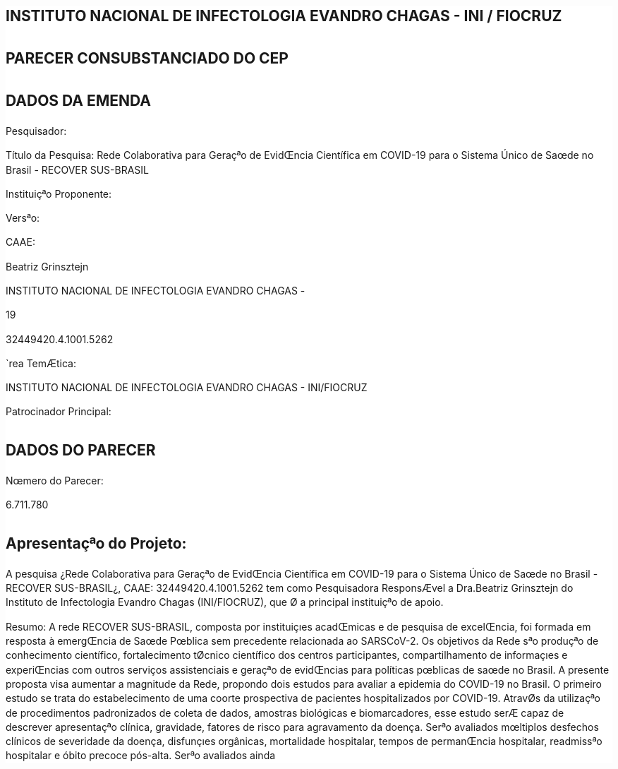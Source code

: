## INSTITUTO NACIONAL DE INFECTOLOGIA EVANDRO CHAGAS - INI / FIOCRUZ



## PARECER CONSUBSTANCIADO DO CEP

## DADOS DA EMENDA

Pesquisador:

Título da Pesquisa: Rede Colaborativa para Geraçªo de EvidŒncia Científica em COVID-19 para o Sistema Único de Saœde no Brasil - RECOVER SUS-BRASIL

Instituiçªo Proponente:

Versªo:

CAAE:

Beatriz Grinsztejn

INSTITUTO NACIONAL DE INFECTOLOGIA EVANDRO CHAGAS -

19

32449420.4.1001.5262

`rea TemÆtica:

INSTITUTO NACIONAL DE INFECTOLOGIA EVANDRO CHAGAS - INI/FIOCRUZ

Patrocinador Principal:

## DADOS DO PARECER

Nœmero do Parecer:

6.711.780

## Apresentaçªo do Projeto:

A pesquisa ¿Rede Colaborativa para Geraçªo de EvidŒncia Científica em COVID-19 para o Sistema Único de Saœde no Brasil - RECOVER SUS-BRASIL¿, CAAE: 32449420.4.1001.5262 tem como Pesquisadora ResponsÆvel a Dra.Beatriz Grinsztejn do Instituto de Infectologia Evandro Chagas (INI/FIOCRUZ), que Ø a principal instituiçªo de apoio.

Resumo: A rede RECOVER SUS-BRASIL, composta por instituiçıes acadŒmicas e de pesquisa de excelŒncia, foi formada em resposta à emergŒncia de Saœde Pœblica sem precedente relacionada ao SARSCoV-2. Os objetivos da Rede sªo produçªo de conhecimento científico, fortalecimento tØcnico científico dos centros participantes, compartilhamento de informaçıes e experiŒncias com outros serviços assistenciais e geraçªo de evidŒncias para políticas pœblicas de saœde no Brasil. A presente proposta visa aumentar a magnitude da Rede, propondo dois estudos para avaliar a epidemia do COVID-19 no Brasil. O primeiro estudo se trata do estabelecimento de uma coorte prospectiva de pacientes hospitalizados por COVID-19. AtravØs da utilizaçªo de procedimentos padronizados de coleta de dados, amostras biológicas e biomarcadores, esse estudo serÆ capaz de descrever apresentaçªo clínica, gravidade, fatores de risco para agravamento da doença. Serªo avaliados mœltiplos desfechos clínicos de severidade da doença, disfunçıes orgânicas, mortalidade hospitalar, tempos de permanŒncia hospitalar, readmissªo hospitalar e óbito precoce pós-alta. Serªo avaliados ainda
